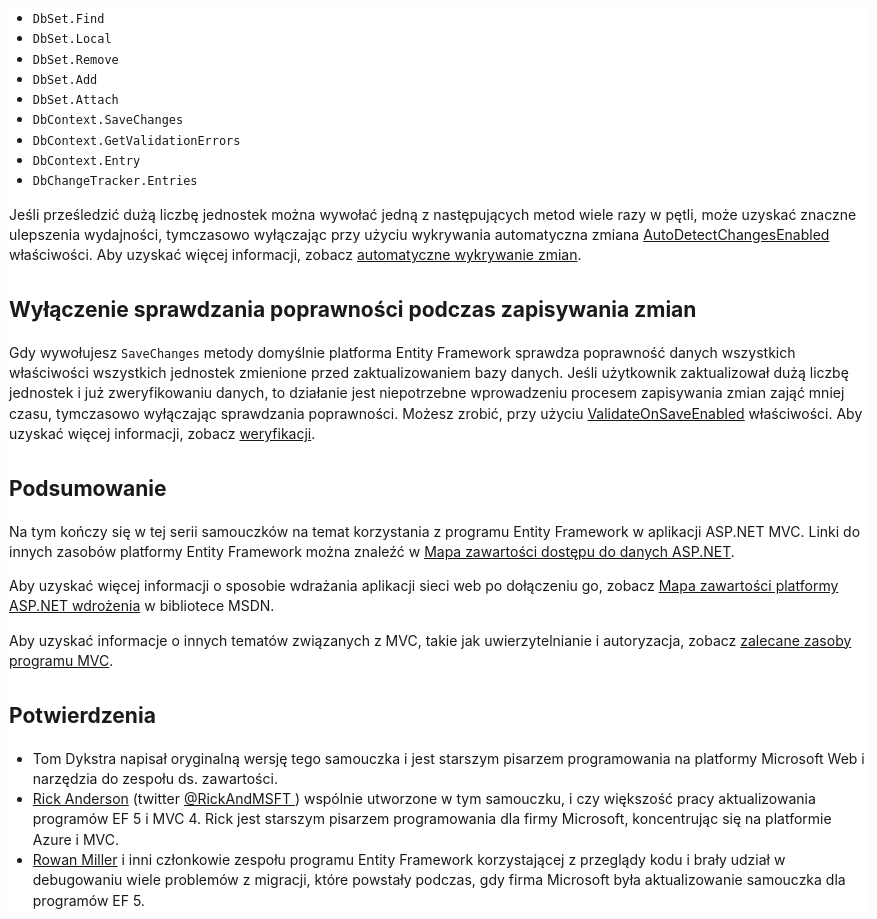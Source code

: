 - `DbSet.Find`
- `DbSet.Local`
- `DbSet.Remove`
- `DbSet.Add`
- `DbSet.Attach`
- `DbContext.SaveChanges`
- `DbContext.GetValidationErrors`
- `DbContext.Entry`
- `DbChangeTracker.Entries`

Jeśli prześledzić dużą liczbę jednostek można wywołać jedną z następujących metod wiele razy w pętli, może uzyskać znaczne ulepszenia wydajności, tymczasowo wyłączając przy użyciu wykrywania automatyczna zmiana [AutoDetectChangesEnabled](https://msdn.microsoft.com/library/system.data.entity.infrastructure.dbcontextconfiguration.autodetectchangesenabled(VS.103).aspx) właściwości. Aby uzyskać więcej informacji, zobacz [automatyczne wykrywanie zmian](https://blogs.msdn.com/b/adonet/archive/2011/02/06/using-dbcontext-in-ef-feature-ctp5-part-12-automatically-detecting-changes.aspx).

## <a name="disabling-validation-when-saving-changes"></a>Wyłączenie sprawdzania poprawności podczas zapisywania zmian

Gdy wywołujesz `SaveChanges` metody domyślnie platforma Entity Framework sprawdza poprawność danych wszystkich właściwości wszystkich jednostek zmienione przed zaktualizowaniem bazy danych. Jeśli użytkownik zaktualizował dużą liczbę jednostek i już zweryfikowaniu danych, to działanie jest niepotrzebne wprowadzeniu procesem zapisywania zmian zająć mniej czasu, tymczasowo wyłączając sprawdzania poprawności. Możesz zrobić, przy użyciu [ValidateOnSaveEnabled](https://msdn.microsoft.com/library/system.data.entity.infrastructure.dbcontextconfiguration.validateonsaveenabled(VS.103).aspx) właściwości. Aby uzyskać więcej informacji, zobacz [weryfikacji](https://blogs.msdn.com/b/adonet/archive/2010/12/15/ef-feature-ctp5-validation.aspx).

## <a name="summary"></a>Podsumowanie

Na tym kończy się w tej serii samouczków na temat korzystania z programu Entity Framework w aplikacji ASP.NET MVC. Linki do innych zasobów platformy Entity Framework można znaleźć w [Mapa zawartości dostępu do danych ASP.NET](../../../../whitepapers/aspnet-data-access-content-map.md).

Aby uzyskać więcej informacji o sposobie wdrażania aplikacji sieci web po dołączeniu go, zobacz [Mapa zawartości platformy ASP.NET wdrożenia](https://msdn.microsoft.com/library/bb386521.aspx) w bibliotece MSDN.

Aby uzyskać informacje o innych tematów związanych z MVC, takie jak uwierzytelnianie i autoryzacja, zobacz [zalecane zasoby programu MVC](../../getting-started/recommended-resources-for-mvc.md).

<a id="acknowledgments"></a>

## <a name="acknowledgments"></a>Potwierdzenia

- Tom Dykstra napisał oryginalną wersję tego samouczka i jest starszym pisarzem programowania na platformy Microsoft Web i narzędzia do zespołu ds. zawartości.
- [Rick Anderson](https://blogs.msdn.com/b/rickandy/) (twitter [ @RickAndMSFT ](http://twitter.com/RickAndMSFT)) wspólnie utworzone w tym samouczku, i czy większość pracy aktualizowania programów EF 5 i MVC 4. Rick jest starszym pisarzem programowania dla firmy Microsoft, koncentrując się na platformie Azure i MVC.
- [Rowan Miller](http://www.romiller.com) i inni członkowie zespołu programu Entity Framework korzystającej z przeglądy kodu i brały udział w debugowaniu wiele problemów z migracji, które powstały podczas, gdy firma Microsoft była aktualizowanie samouczka dla programów EF 5.
